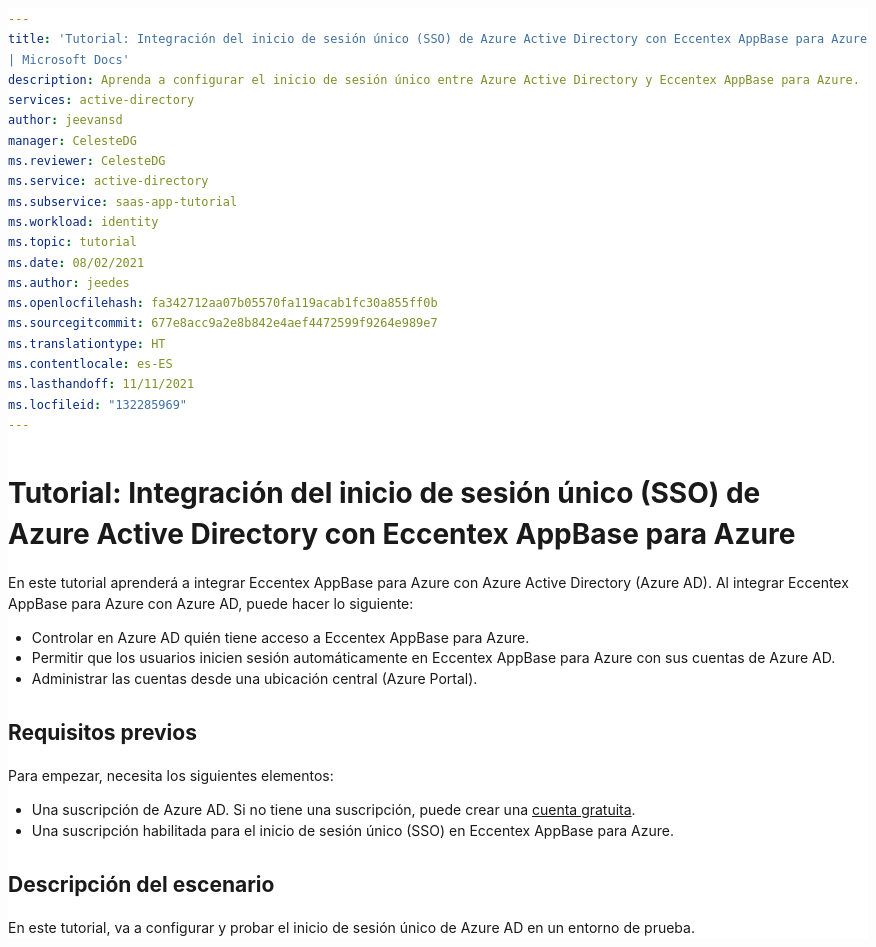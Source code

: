 ```yaml
---
title: 'Tutorial: Integración del inicio de sesión único (SSO) de Azure Active Directory con Eccentex AppBase para Azure | Microsoft Docs'
description: Aprenda a configurar el inicio de sesión único entre Azure Active Directory y Eccentex AppBase para Azure.
services: active-directory
author: jeevansd
manager: CelesteDG
ms.reviewer: CelesteDG
ms.service: active-directory
ms.subservice: saas-app-tutorial
ms.workload: identity
ms.topic: tutorial
ms.date: 08/02/2021
ms.author: jeedes
ms.openlocfilehash: fa342712aa07b05570fa119acab1fc30a855ff0b
ms.sourcegitcommit: 677e8acc9a2e8b842e4aef4472599f9264e989e7
ms.translationtype: HT
ms.contentlocale: es-ES
ms.lasthandoff: 11/11/2021
ms.locfileid: "132285969"
---
```

# <a name="tutorial-azure-active-directory-single-sign-on-sso-integration-with-eccentex-appbase-for-azure"></a>Tutorial: Integración del inicio de sesión único (SSO) de Azure Active Directory con Eccentex AppBase para Azure

En este tutorial aprenderá a integrar Eccentex AppBase para Azure con Azure Active Directory (Azure AD). Al integrar Eccentex AppBase para Azure con Azure AD, puede hacer lo siguiente:

* Controlar en Azure AD quién tiene acceso a Eccentex AppBase para Azure.
* Permitir que los usuarios inicien sesión automáticamente en Eccentex AppBase para Azure con sus cuentas de Azure AD.
* Administrar las cuentas desde una ubicación central (Azure Portal).

## <a name="prerequisites"></a>Requisitos previos

Para empezar, necesita los siguientes elementos:

* Una suscripción de Azure AD. Si no tiene una suscripción, puede crear una [cuenta gratuita](https://azure.microsoft.com/free/).
* Una suscripción habilitada para el inicio de sesión único (SSO) en Eccentex AppBase para Azure.

## <a name="scenario-description"></a>Descripción del escenario

En este tutorial, va a configurar y probar el inicio de sesión único de Azure AD en un entorno de prueba.
